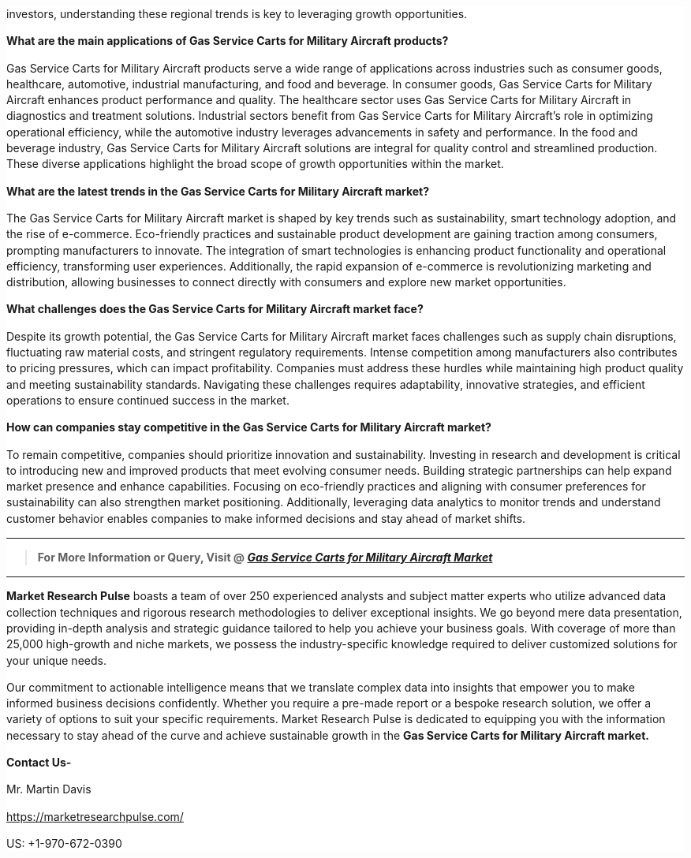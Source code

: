 investors, understanding these regional trends is key to leveraging growth opportunities.</p><p><strong>What are the main applications of Gas Service Carts for Military Aircraft products?</strong></p><p>Gas Service Carts for Military Aircraft products serve a wide range of applications across industries such as consumer goods, healthcare, automotive, industrial manufacturing, and food and beverage. In consumer goods, Gas Service Carts for Military Aircraft enhances product performance and quality. The healthcare sector uses Gas Service Carts for Military Aircraft in diagnostics and treatment solutions. Industrial sectors benefit from Gas Service Carts for Military Aircraft&rsquo;s role in optimizing operational efficiency, while the automotive industry leverages advancements in safety and performance. In the food and beverage industry, Gas Service Carts for Military Aircraft solutions are integral for quality control and streamlined production. These diverse applications highlight the broad scope of growth opportunities within the market.</p><p><strong>What are the latest trends in the Gas Service Carts for Military Aircraft market?</strong></p><p>The Gas Service Carts for Military Aircraft market is shaped by key trends such as sustainability, smart technology adoption, and the rise of e-commerce. Eco-friendly practices and sustainable product development are gaining traction among consumers, prompting manufacturers to innovate. The integration of smart technologies is enhancing product functionality and operational efficiency, transforming user experiences. Additionally, the rapid expansion of e-commerce is revolutionizing marketing and distribution, allowing businesses to connect directly with consumers and explore new market opportunities.</p><p><strong>What challenges does the Gas Service Carts for Military Aircraft market face?</strong></p><p>Despite its growth potential, the Gas Service Carts for Military Aircraft market faces challenges such as supply chain disruptions, fluctuating raw material costs, and stringent regulatory requirements. Intense competition among manufacturers also contributes to pricing pressures, which can impact profitability. Companies must address these hurdles while maintaining high product quality and meeting sustainability standards. Navigating these challenges requires adaptability, innovative strategies, and efficient operations to ensure continued success in the market.</p><p><strong>How can companies stay competitive in the Gas Service Carts for Military Aircraft market?</strong></p><p>To remain competitive, companies should prioritize innovation and sustainability. Investing in research and development is critical to introducing new and improved products that meet evolving consumer needs. Building strategic partnerships can help expand market presence and enhance capabilities. Focusing on eco-friendly practices and aligning with consumer preferences for sustainability can also strengthen market positioning. Additionally, leveraging data analytics to monitor trends and understand customer behavior enables companies to make informed decisions and stay ahead of market shifts.</p><hr /><blockquote><p><strong>For More Information or Query, Visit @&nbsp;<em><a href="https://marketresearchpulse.com/report/136260/gas-service-carts-for-military-aircraft-market?utm_source=Linkedin&utm_medium=026">Gas Service Carts for Military Aircraft Market</a></em></strong></p></blockquote><hr /><p><strong>Market Research Pulse</strong> boasts a team of over 250 experienced analysts and subject matter experts who utilize advanced data collection techniques and rigorous research methodologies to deliver exceptional insights. We go beyond mere data presentation, providing in-depth analysis and strategic guidance tailored to help you achieve your business goals. With coverage of more than 25,000 high-growth and niche markets, we possess the industry-specific knowledge required to deliver customized solutions for your unique needs.</p><p>Our commitment to actionable intelligence means that we translate complex data into insights that empower you to make informed business decisions confidently. Whether you require a pre-made report or a bespoke research solution, we offer a variety of options to suit your specific requirements. Market Research Pulse is dedicated to equipping you with the information necessary to stay ahead of the curve and achieve sustainable growth in the <strong>Gas Service Carts for Military Aircraft market.</strong></p><p><strong>Contact Us-</strong></p><p>Mr. Martin Davis</p><p>https://marketresearchpulse.com/</p><p>US: +1-970-672-0390</p>
